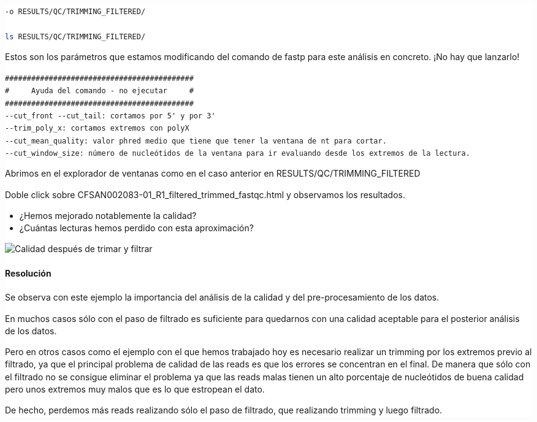 ```bash
-o RESULTS/QC/TRIMMING_FILTERED/

ls RESULTS/QC/TRIMMING_FILTERED/
```

Estos son los parámetros que estamos modificando del comando de fastp para este análisis en concreto. ¡No hay que lanzarlo!

```
###########################################
#     Ayuda del comando - no ejecutar     #
###########################################
--cut_front --cut_tail: cortamos por 5' y por 3'
--trim_poly_x: cortamos extremos con polyX
--cut_mean_quality: valor phred medio que tiene que tener la ventana de nt para cortar.
--cut_window_size: número de nucleótidos de la ventana para ir evaluando desde los extremos de la lectura.
```

Abrimos en el explorador de ventanas como en el caso anterior en  RESULTS/QC/TRIMMING_FILTERED

Doble click sobre CFSAN002083-01_R1_filtered_trimmed_fastqc.html y observamos los resultados.

* ¿Hemos mejorado notablemente la calidad?
* ¿Cuántas lecturas hemos perdido con esta aproximación?

![Calidad después de trimar y filtrar](img/quality_postprocessing.png)

#### Resolución

Se observa con este ejemplo la importancia del análisis de la calidad y del pre-procesamiento de los datos.

En muchos casos sólo con el paso de filtrado es suficiente para quedarnos con una calidad aceptable para el posterior análisis de los datos.

Pero en otros casos como el ejemplo con el que hemos trabajado hoy es necesario realizar un trimming por los extremos previo al filtrado, ya que el principal problema de calidad de las reads es que los errores se concentran en el final. De manera que sólo con el filtrado no se consigue eliminar el problema ya que las reads malas tienen un alto porcentaje de nucleótidos de buena calidad pero unos extremos muy malos que es lo que estropean el dato.

De hecho, perdemos más reads realizando sólo el paso de filtrado, que realizando trimming y luego filtrado.
